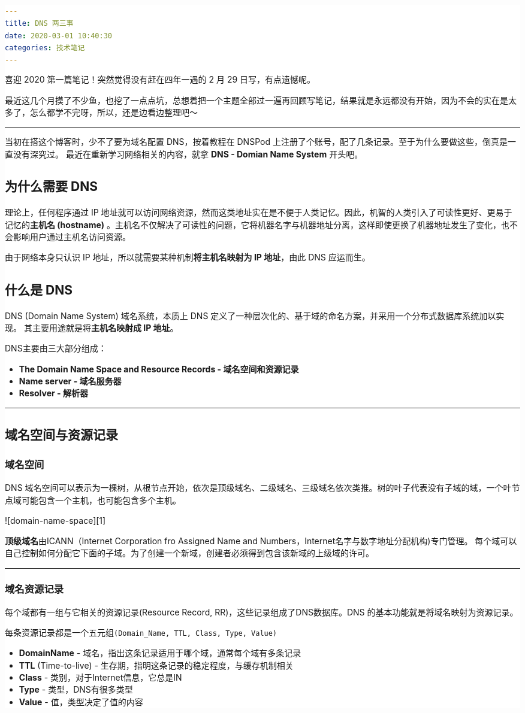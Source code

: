```yaml
---
title: DNS 两三事
date: 2020-03-01 10:40:30
categories: 技术笔记
---
```


喜迎 2020 第一篇笔记！突然觉得没有赶在四年一遇的 2 月 29 日写，有点遗憾呢。

最近这几个月摸了不少鱼，也挖了一点点坑，总想着把一个主题全部过一遍再回顾写笔记，结果就是永远都没有开始，因为不会的实在是太多了，怎么都学不完呀，所以，还是边看边整理吧～

---

当初在搭这个博客时，少不了要为域名配置 DNS，按着教程在 DNSPod 上注册了个账号，配了几条记录。至于为什么要做这些，倒真是一直没有深究过。
最近在重新学习网络相关的内容，就拿 **DNS - Domian Name System** 开头吧。

## 为什么需要 DNS
理论上，任何程序通过 IP 地址就可以访问网络资源，然而这类地址实在是不便于人类记忆。因此，机智的人类引入了可读性更好、更易于记忆的**主机名 (hostname)** 。主机名不仅解决了可读性的问题，它将机器名字与机器地址分离，这样即使更换了机器地址发生了变化，也不会影响用户通过主机名访问资源。

由于网络本身只认识 IP 地址，所以就需要某种机制**将主机名映射为 IP 地址**，由此 DNS 应运而生。


## 什么是 DNS
DNS (Domain Name System) 域名系统，本质上 DNS 定义了一种层次化的、基于域的命名方案，并采用一个分布式数据库系统加以实现。
其主要用途就是将**主机名映射成 IP 地址**。

DNS主要由三大部分组成：
* **The Domain Name Space and Resource Records - 域名空间和资源记录**
* **Name server - 域名服务器**
* **Resolver - 解析器**

---
## 域名空间与资源记录

### 域名空间
DNS 域名空间可以表示为一棵树，从根节点开始，依次是顶级域名、二级域名、三级域名依次类推。树的叶子代表没有子域的域，一个叶节点域可能包含一个主机，也可能包含多个主机。

![domain-name-space][1]

**顶级域名**由ICANN（Internet Corporation fro Assigned Name and Numbers，Internet名字与数字地址分配机构)专门管理。
每个域可以自己控制如何分配它下面的子域。为了创建一个新域，创建者必须得到包含该新域的上级域的许可。

---
### 域名资源记录
每个域都有一组与它相关的资源记录(Resource Record, RR)，这些记录组成了DNS数据库。DNS 的基本功能就是将域名映射为资源记录。

每条资源记录都是一个五元组`(Domain_Name, TTL, Class, Type, Value)`
* **DomainName** - 域名，指出这条记录适用于哪个域，通常每个域有多条记录
* **TTL** (Time-to-live) - 生存期，指明这条记录的稳定程度，与缓存机制相关
* **Class** - 类别，对于Internet信息，它总是IN
* **Type** - 类型，DNS有很多类型
* **Value** - 值，类型决定了值的内容
